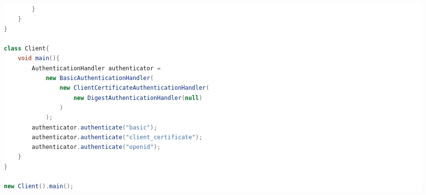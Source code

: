 ```java
        }
    }
}

class Client{
    void main(){
        AuthenticationHandler authenticator = 
            new BasicAuthenticationHandler(
                new ClientCertificateAuthenticationHandler(
                    new DigestAuthenticationHandler(null)
                )
            );
        authenticator.authenticate("basic");
        authenticator.authenticate("client_certificate");
        authenticator.authenticate("openid");
    }
}

new Client().main();
```
